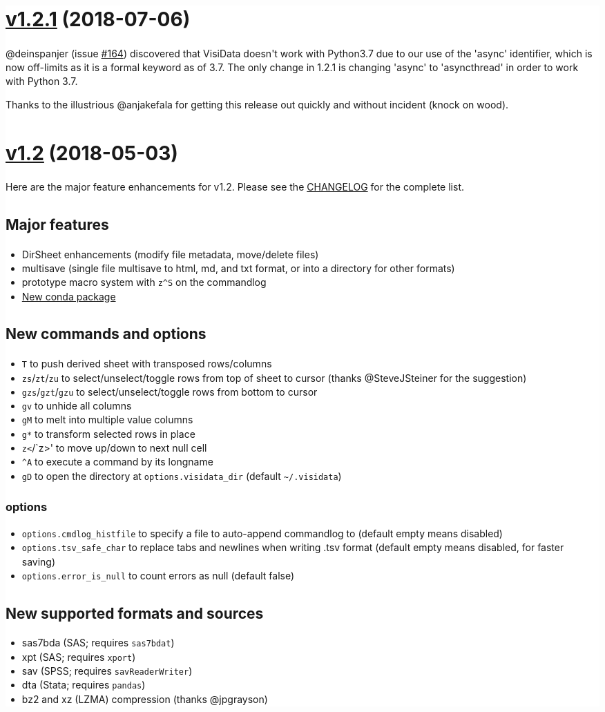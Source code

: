# [v1.2.1](https://github.com/saulpw/visidata/releases/tag/v1.2.1) (2018-07-06)

@deinspanjer (issue [#164](https://github.com/saulpw/visidata/issues/164)) discovered that VisiData doesn't work with Python3.7 due to our use of the 'async' identifier, which is now off-limits as it is a formal keyword as of 3.7. The only change in 1.2.1 is changing 'async' to 'asyncthread' in order to work with Python 3.7.

Thanks to the illustrious @anjakefala for getting this release out quickly and without incident (knock on wood).


# [v1.2](https://github.com/saulpw/visidata/releases/tag/v1.2) (2018-05-03)

Here are the major feature enhancements for v1.2.  Please see the [CHANGELOG](https://github.com/saulpw/visidata/blob/stable/CHANGELOG.md) for the complete list.

## Major features

* DirSheet enhancements (modify file metadata, move/delete files)
* multisave (single file multisave to html, md, and txt format, or into a directory for other formats)
* prototype macro system with `z^S` on the commandlog
* [New conda package](https://github.com/conda-forge/visidata-feedstock)

## New commands and options

* `T` to push derived sheet with transposed rows/columns
* `zs`/`zt`/`zu` to select/unselect/toggle rows from top of sheet to cursor (thanks @SteveJSteiner for the suggestion)
* `gzs`/`gzt`/`gzu` to select/unselect/toggle rows from bottom to cursor
* `gv` to unhide all columns
* `gM` to melt into multiple value columns
* `g*` to transform selected rows in place
* `z<`/`z>' to move up/down to next null cell
* `^A` to execute a command by its longname
* `gD` to open the directory at `options.visidata_dir` (default `~/.visidata`)

### options

* `options.cmdlog_histfile` to specify a file to auto-append commandlog to (default empty means disabled)
* `options.tsv_safe_char` to replace tabs and newlines when writing .tsv format (default empty means disabled, for faster saving)
* `options.error_is_null` to count errors as null (default false)

## New supported formats and sources

* sas7bda (SAS; requires `sas7bdat`)
* xpt (SAS; requires `xport`)
* sav (SPSS; requires `savReaderWriter`)
* dta (Stata; requires `pandas`)
* bz2 and xz (LZMA) compression (thanks @jpgrayson)
